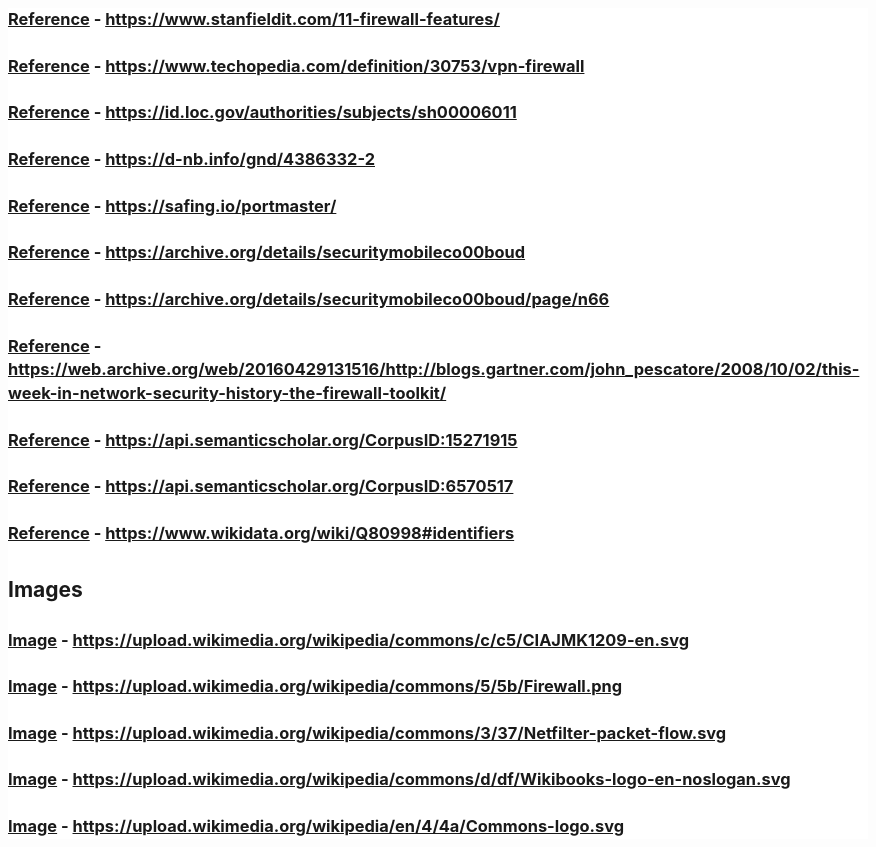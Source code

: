 ### [Reference](https://www.stanfieldit.com/11-firewall-features/) - https://www.stanfieldit.com/11-firewall-features/
### [Reference](https://www.techopedia.com/definition/30753/vpn-firewall) - https://www.techopedia.com/definition/30753/vpn-firewall
### [Reference](https://id.loc.gov/authorities/subjects/sh00006011) - https://id.loc.gov/authorities/subjects/sh00006011
### [Reference](https://d-nb.info/gnd/4386332-2) - https://d-nb.info/gnd/4386332-2
### [Reference](https://safing.io/portmaster/) - https://safing.io/portmaster/
### [Reference](https://archive.org/details/securitymobileco00boud) - https://archive.org/details/securitymobileco00boud
### [Reference](https://archive.org/details/securitymobileco00boud/page/n66) - https://archive.org/details/securitymobileco00boud/page/n66
### [Reference](https://web.archive.org/web/20160429131516/http://blogs.gartner.com/john_pescatore/2008/10/02/this-week-in-network-security-history-the-firewall-toolkit/) - https://web.archive.org/web/20160429131516/http://blogs.gartner.com/john_pescatore/2008/10/02/this-week-in-network-security-history-the-firewall-toolkit/
### [Reference](https://api.semanticscholar.org/CorpusID:15271915) - https://api.semanticscholar.org/CorpusID:15271915
### [Reference](https://api.semanticscholar.org/CorpusID:6570517) - https://api.semanticscholar.org/CorpusID:6570517
### [Reference](https://www.wikidata.org/wiki/Q80998#identifiers) - https://www.wikidata.org/wiki/Q80998#identifiers
## Images
### [Image](https://upload.wikimedia.org/wikipedia/commons/c/c5/CIAJMK1209-en.svg) - https://upload.wikimedia.org/wikipedia/commons/c/c5/CIAJMK1209-en.svg
### [Image](https://upload.wikimedia.org/wikipedia/commons/5/5b/Firewall.png) - https://upload.wikimedia.org/wikipedia/commons/5/5b/Firewall.png
### [Image](https://upload.wikimedia.org/wikipedia/commons/3/37/Netfilter-packet-flow.svg) - https://upload.wikimedia.org/wikipedia/commons/3/37/Netfilter-packet-flow.svg
### [Image](https://upload.wikimedia.org/wikipedia/commons/d/df/Wikibooks-logo-en-noslogan.svg) - https://upload.wikimedia.org/wikipedia/commons/d/df/Wikibooks-logo-en-noslogan.svg
### [Image](https://upload.wikimedia.org/wikipedia/en/4/4a/Commons-logo.svg) - https://upload.wikimedia.org/wikipedia/en/4/4a/Commons-logo.svg